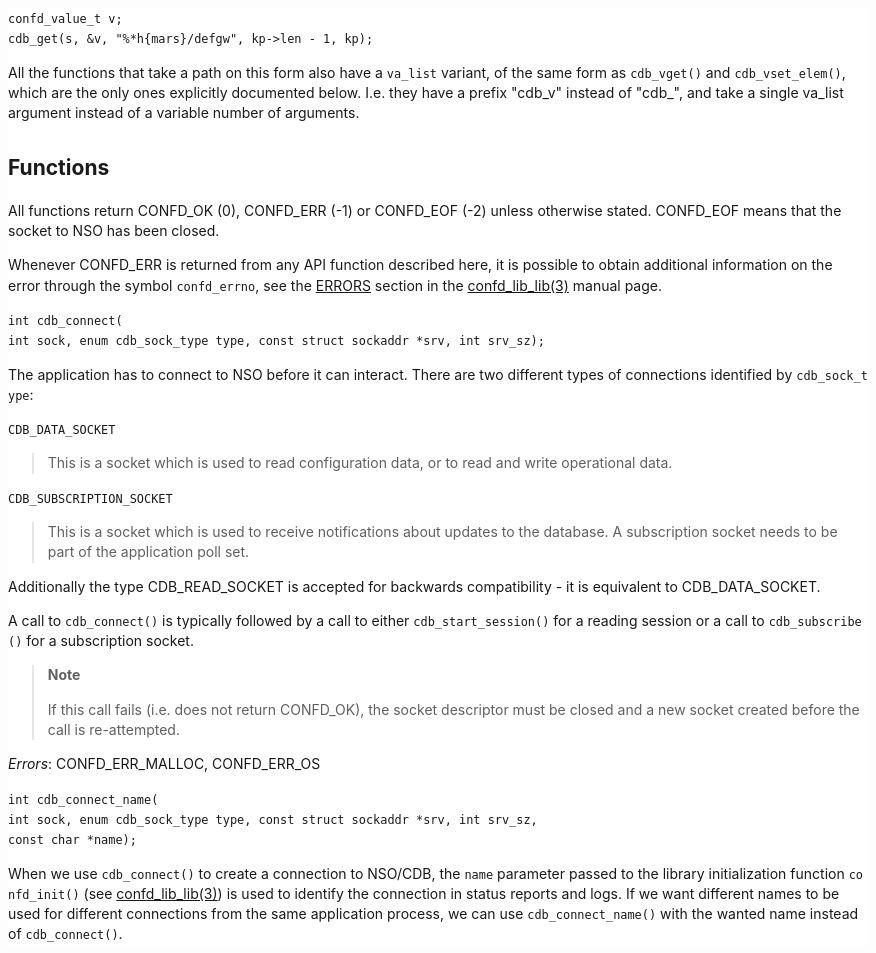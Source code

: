     confd_value_t v;
    cdb_get(s, &v, "%*h{mars}/defgw", kp->len - 1, kp);

</div>

All the functions that take a path on this form also have a `va_list`
variant, of the same form as `cdb_vget()` and `cdb_vset_elem()`, which
are the only ones explicitly documented below. I.e. they have a prefix
"cdb_v" instead of "cdb\_", and take a single va_list argument instead
of a variable number of arguments.

## Functions

All functions return CONFD_OK (0), CONFD_ERR (-1) or CONFD_EOF (-2)
unless otherwise stated. CONFD_EOF means that the socket to NSO has been
closed.

Whenever CONFD_ERR is returned from any API function described here, it
is possible to obtain additional information on the error through the
symbol `confd_errno`, see the [ERRORS](confd_lib_lib.3.md#errors)
section in the [confd_lib_lib(3)](confd_lib_lib.3.md) manual page.

    int cdb_connect(
    int sock, enum cdb_sock_type type, const struct sockaddr *srv, int srv_sz);

The application has to connect to NSO before it can interact. There are
two different types of connections identified by `cdb_sock_type`:

`CDB_DATA_SOCKET`  
> This is a socket which is used to read configuration data, or to read
> and write operational data.

`CDB_SUBSCRIPTION_SOCKET`  
> This is a socket which is used to receive notifications about updates
> to the database. A subscription socket needs to be part of the
> application poll set.

Additionally the type CDB_READ_SOCKET is accepted for backwards
compatibility - it is equivalent to CDB_DATA_SOCKET.

A call to `cdb_connect()` is typically followed by a call to either
`cdb_start_session()` for a reading session or a call to
`cdb_subscribe()` for a subscription socket.

> **Note**  
>  
> If this call fails (i.e. does not return CONFD_OK), the socket
> descriptor must be closed and a new socket created before the call is
> re-attempted.

*Errors*: CONFD_ERR_MALLOC, CONFD_ERR_OS

    int cdb_connect_name(
    int sock, enum cdb_sock_type type, const struct sockaddr *srv, int srv_sz, 
    const char *name);

When we use `cdb_connect()` to create a connection to NSO/CDB, the
`name` parameter passed to the library initialization function
`confd_init()` (see [confd_lib_lib(3)](confd_lib_lib.3.md)) is used to
identify the connection in status reports and logs. If we want different
names to be used for different connections from the same application
process, we can use `cdb_connect_name()` with the wanted name instead of
`cdb_connect()`.
